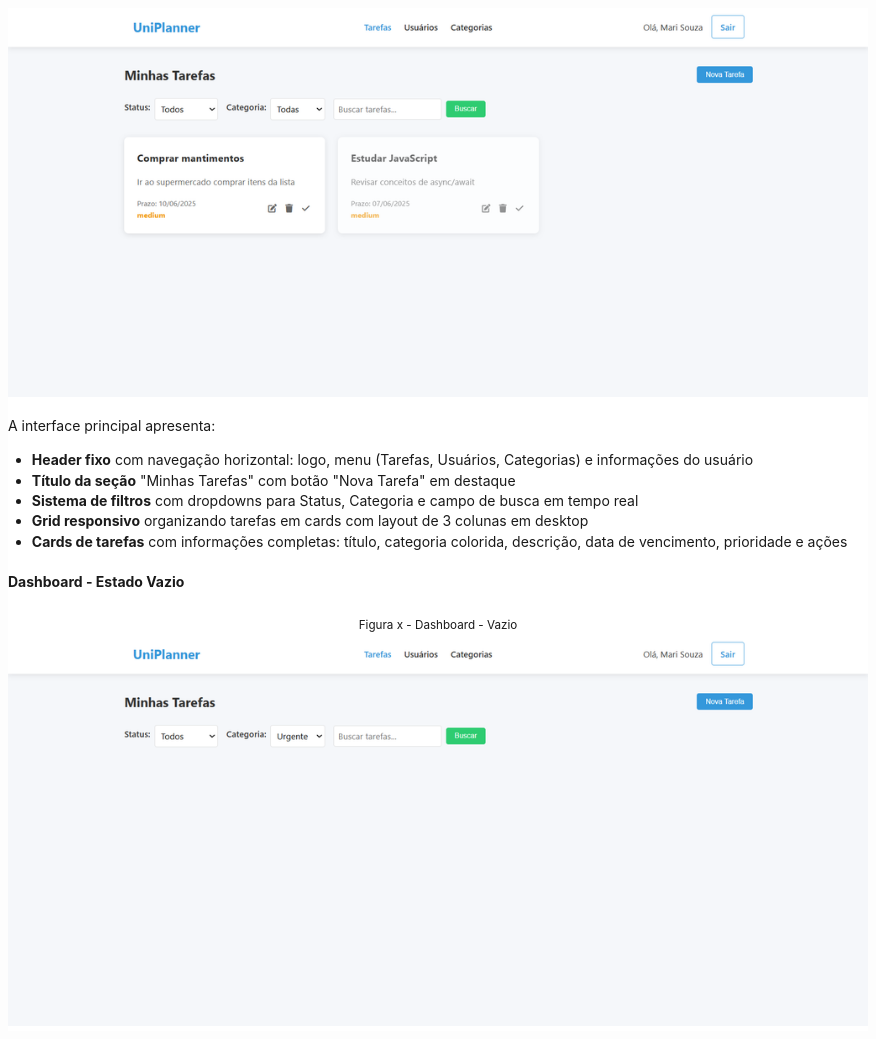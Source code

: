 <img src="../assets/dashboard-principal.png" width="100%">
</div>

A interface principal apresenta:
- **Header fixo** com navegação horizontal: logo, menu (Tarefas, Usuários, Categorias) e informações do usuário
- **Título da seção** "Minhas Tarefas" com botão "Nova Tarefa" em destaque
- **Sistema de filtros** com dropdowns para Status, Categoria e campo de busca em tempo real
- **Grid responsivo** organizando tarefas em cards com layout de 3 colunas em desktop
- **Cards de tarefas** com informações completas: título, categoria colorida, descrição, data de vencimento, prioridade e ações

#### **Dashboard - Estado Vazio**

<div align="center">
<sub> Figura x - Dashboard - Vazio </sub>
<img src="../assets/dashboard-vazio.png" width="100%">
</div>
